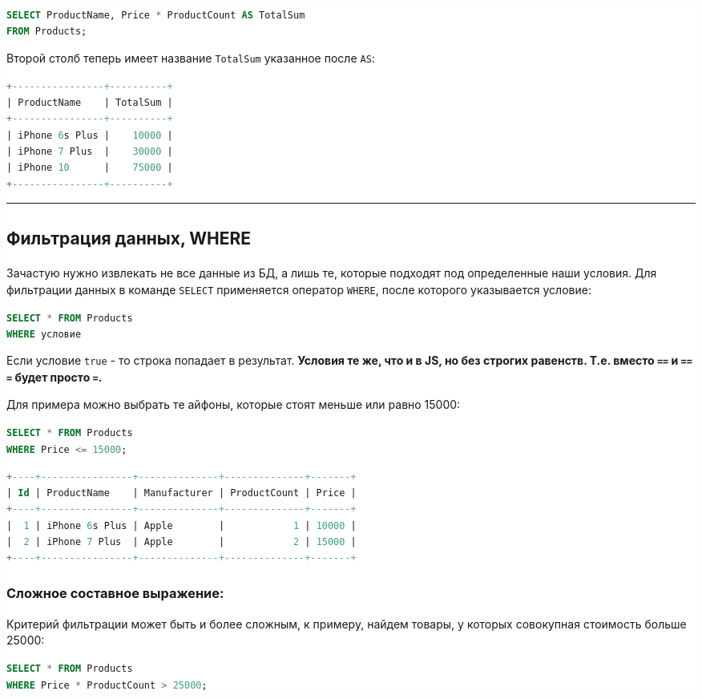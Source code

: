 ```sql
SELECT ProductName, Price * ProductCount AS TotalSum
FROM Products;
```

Второй столб теперь имеет название `TotalSum` указанное после `AS`:

```sql
+----------------+----------+
| ProductName    | TotalSum |
+----------------+----------+
| iPhone 6s Plus |    10000 |
| iPhone 7 Plus  |    30000 |
| iPhone 10      |    75000 |
+----------------+----------+
```
***

## Фильтрация данных, WHERE

Зачастую нужно извлекать не все данные из БД, а лишь те, которые подходят под определенные наши условия. Для фильтрации данных в команде `SELECT` применяется оператор `WHERE`, после которого указывается условие:

```sql
SELECT * FROM Products 
WHERE условие
```

Если условие `true` - то строка попадает в результат. **Условия те же, что и в JS, но без строгих равенств. Т.е. вместо `==` и `===` будет просто `=`.**

Для примера можно выбрать те айфоны, которые стоят меньше или равно 15000: 

```sql
SELECT * FROM Products
WHERE Price <= 15000;
```

```sql
+----+----------------+--------------+--------------+-------+
| Id | ProductName    | Manufacturer | ProductCount | Price |
+----+----------------+--------------+--------------+-------+
|  1 | iPhone 6s Plus | Apple        |            1 | 10000 |
|  2 | iPhone 7 Plus  | Apple        |            2 | 15000 |
+----+----------------+--------------+--------------+-------+
```

### **Сложное составное выражение:**

Критерий фильтрации может быть и более сложным, к примеру, найдем товары, у которых совокупная стоимость больше 25000: 

```sql
SELECT * FROM Products
WHERE Price * ProductCount > 25000;
```
